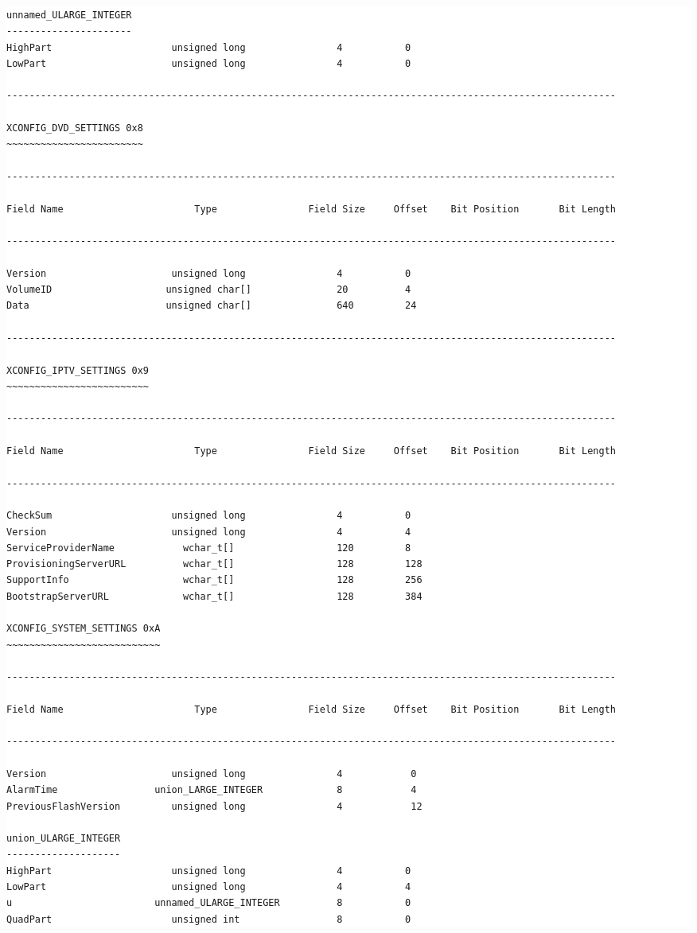     unnamed_ULARGE_INTEGER
    ----------------------
    HighPart                     unsigned long                4           0
    LowPart                      unsigned long                4           0

    -----------------------------------------------------------------------------------------------------------

    XCONFIG_DVD_SETTINGS 0x8
    ~~~~~~~~~~~~~~~~~~~~~~~~

    -----------------------------------------------------------------------------------------------------------

    Field Name                       Type                Field Size     Offset    Bit Position       Bit Length

    -----------------------------------------------------------------------------------------------------------

    Version                      unsigned long                4           0
    VolumeID                    unsigned char[]               20          4
    Data                        unsigned char[]               640         24

    -----------------------------------------------------------------------------------------------------------

    XCONFIG_IPTV_SETTINGS 0x9
    ~~~~~~~~~~~~~~~~~~~~~~~~~

    -----------------------------------------------------------------------------------------------------------

    Field Name                       Type                Field Size     Offset    Bit Position       Bit Length

    -----------------------------------------------------------------------------------------------------------

    CheckSum                     unsigned long                4           0
    Version                      unsigned long                4           4
    ServiceProviderName            wchar_t[]                  120         8
    ProvisioningServerURL          wchar_t[]                  128         128
    SupportInfo                    wchar_t[]                  128         256
    BootstrapServerURL             wchar_t[]                  128         384

    XCONFIG_SYSTEM_SETTINGS 0xA
    ~~~~~~~~~~~~~~~~~~~~~~~~~~~

    -----------------------------------------------------------------------------------------------------------

    Field Name                       Type                Field Size     Offset    Bit Position       Bit Length

    -----------------------------------------------------------------------------------------------------------

    Version                      unsigned long                4            0
    AlarmTime                 union_LARGE_INTEGER             8            4
    PreviousFlashVersion         unsigned long                4            12

    union_ULARGE_INTEGER
    --------------------
    HighPart                     unsigned long                4           0
    LowPart                      unsigned long                4           4
    u                         unnamed_ULARGE_INTEGER          8           0
    QuadPart                     unsigned int                 8           0
